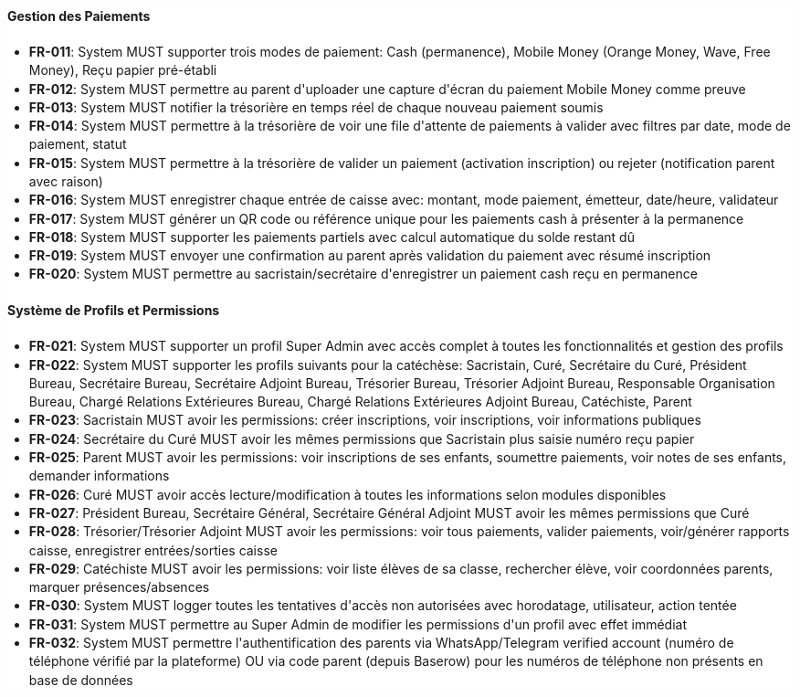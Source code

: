 #### Gestion des Paiements

- **FR-011**: System MUST supporter trois modes de paiement: Cash (permanence), Mobile Money (Orange Money, Wave, Free Money), Reçu papier pré-établi
- **FR-012**: System MUST permettre au parent d'uploader une capture d'écran du paiement Mobile Money comme preuve
- **FR-013**: System MUST notifier la trésorière en temps réel de chaque nouveau paiement soumis
- **FR-014**: System MUST permettre à la trésorière de voir une file d'attente de paiements à valider avec filtres par date, mode de paiement, statut
- **FR-015**: System MUST permettre à la trésorière de valider un paiement (activation inscription) ou rejeter (notification parent avec raison)
- **FR-016**: System MUST enregistrer chaque entrée de caisse avec: montant, mode paiement, émetteur, date/heure, validateur
- **FR-017**: System MUST générer un QR code ou référence unique pour les paiements cash à présenter à la permanence
- **FR-018**: System MUST supporter les paiements partiels avec calcul automatique du solde restant dû
- **FR-019**: System MUST envoyer une confirmation au parent après validation du paiement avec résumé inscription
- **FR-020**: System MUST permettre au sacristain/secrétaire d'enregistrer un paiement cash reçu en permanence

#### Système de Profils et Permissions

- **FR-021**: System MUST supporter un profil Super Admin avec accès complet à toutes les fonctionnalités et gestion des profils
- **FR-022**: System MUST supporter les profils suivants pour la catéchèse: Sacristain, Curé, Secrétaire du Curé, Président Bureau, Secrétaire Bureau, Secrétaire Adjoint Bureau, Trésorier Bureau, Trésorier Adjoint Bureau, Responsable Organisation Bureau, Chargé Relations Extérieures Bureau, Chargé Relations Extérieures Adjoint Bureau, Catéchiste, Parent
- **FR-023**: Sacristain MUST avoir les permissions: créer inscriptions, voir inscriptions, voir informations publiques
- **FR-024**: Secrétaire du Curé MUST avoir les mêmes permissions que Sacristain plus saisie numéro reçu papier
- **FR-025**: Parent MUST avoir les permissions: voir inscriptions de ses enfants, soumettre paiements, voir notes de ses enfants, demander informations
- **FR-026**: Curé MUST avoir accès lecture/modification à toutes les informations selon modules disponibles
- **FR-027**: Président Bureau, Secrétaire Général, Secrétaire Général Adjoint MUST avoir les mêmes permissions que Curé
- **FR-028**: Trésorier/Trésorier Adjoint MUST avoir les permissions: voir tous paiements, valider paiements, voir/générer rapports caisse, enregistrer entrées/sorties caisse
- **FR-029**: Catéchiste MUST avoir les permissions: voir liste élèves de sa classe, rechercher élève, voir coordonnées parents, marquer présences/absences
- **FR-030**: System MUST logger toutes les tentatives d'accès non autorisées avec horodatage, utilisateur, action tentée
- **FR-031**: System MUST permettre au Super Admin de modifier les permissions d'un profil avec effet immédiat
- **FR-032**: System MUST permettre l'authentification des parents via WhatsApp/Telegram verified account (numéro de téléphone vérifié par la plateforme) OU via code parent (depuis Baserow) pour les numéros de téléphone non présents en base de données
